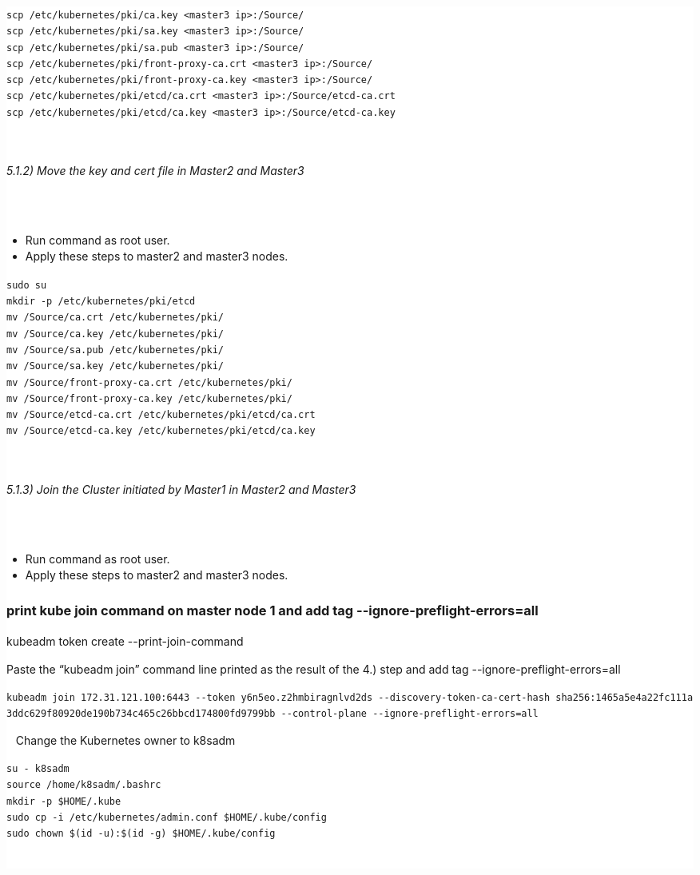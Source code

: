 ```shell
scp /etc/kubernetes/pki/ca.key <master3 ip>:/Source/
scp /etc/kubernetes/pki/sa.key <master3 ip>:/Source/
scp /etc/kubernetes/pki/sa.pub <master3 ip>:/Source/
scp /etc/kubernetes/pki/front-proxy-ca.crt <master3 ip>:/Source/
scp /etc/kubernetes/pki/front-proxy-ca.key <master3 ip>:/Source/
scp /etc/kubernetes/pki/etcd/ca.crt <master3 ip>:/Source/etcd-ca.crt
scp /etc/kubernetes/pki/etcd/ca.key <master3 ip>:/Source/etcd-ca.key
```
​
​
​
###### 5.1.2) Move the key and cert file in Master2 and Master3
​
- Run command as root user.
- Apply these steps to master2 and master3 nodes.
​
```shell
sudo su
mkdir -p /etc/kubernetes/pki/etcd
mv /Source/ca.crt /etc/kubernetes/pki/
mv /Source/ca.key /etc/kubernetes/pki/
mv /Source/sa.pub /etc/kubernetes/pki/
mv /Source/sa.key /etc/kubernetes/pki/
mv /Source/front-proxy-ca.crt /etc/kubernetes/pki/
mv /Source/front-proxy-ca.key /etc/kubernetes/pki/
mv /Source/etcd-ca.crt /etc/kubernetes/pki/etcd/ca.crt
mv /Source/etcd-ca.key /etc/kubernetes/pki/etcd/ca.key
```
​
​
​
###### 5.1.3) Join the Cluster initiated by Master1 in Master2 and Master3
​
- Run command as root user.
- Apply these steps to master2 and master3 nodes.
​
### print kube join command on master node 1 and add tag --ignore-preflight-errors=all
kubeadm token create --print-join-command

Paste the “kubeadm join” command line printed as the result of the 4.) step and add tag --ignore-preflight-errors=all
​
```shell
kubeadm join 172.31.121.100:6443 --token y6n5eo.z2hmbiragnlvd2ds --discovery-token-ca-cert-hash sha256:1465a5e4a22fc111a3ddc629f80920de190b734c465c26bbcd174800fd9799bb --control-plane --ignore-preflight-errors=all
```
​
​
​
Change the Kubernetes owner to k8sadm
​
```shell
su - k8sadm
source /home/k8sadm/.bashrc			
mkdir -p $HOME/.kube
sudo cp -i /etc/kubernetes/admin.conf $HOME/.kube/config
sudo chown $(id -u):$(id -g) $HOME/.kube/config
```
​